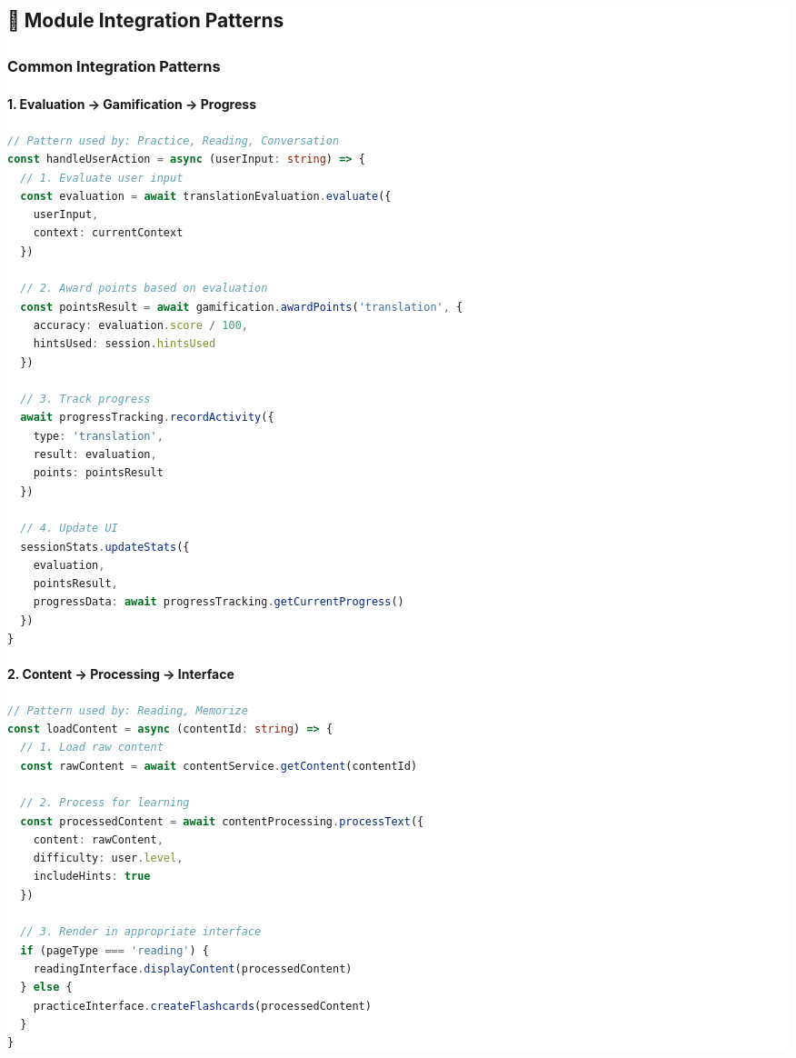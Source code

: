 
## 🎯 **Module Integration Patterns**

### **Common Integration Patterns**

#### **1. Evaluation → Gamification → Progress**
```typescript
// Pattern used by: Practice, Reading, Conversation
const handleUserAction = async (userInput: string) => {
  // 1. Evaluate user input
  const evaluation = await translationEvaluation.evaluate({
    userInput,
    context: currentContext
  })
  
  // 2. Award points based on evaluation
  const pointsResult = await gamification.awardPoints('translation', {
    accuracy: evaluation.score / 100,
    hintsUsed: session.hintsUsed
  })
  
  // 3. Track progress
  await progressTracking.recordActivity({
    type: 'translation',
    result: evaluation,
    points: pointsResult
  })
  
  // 4. Update UI
  sessionStats.updateStats({
    evaluation,
    pointsResult,
    progressData: await progressTracking.getCurrentProgress()
  })
}
```

#### **2. Content → Processing → Interface**
```typescript
// Pattern used by: Reading, Memorize
const loadContent = async (contentId: string) => {
  // 1. Load raw content
  const rawContent = await contentService.getContent(contentId)
  
  // 2. Process for learning
  const processedContent = await contentProcessing.processText({
    content: rawContent,
    difficulty: user.level,
    includeHints: true
  })
  
  // 3. Render in appropriate interface
  if (pageType === 'reading') {
    readingInterface.displayContent(processedContent)
  } else {
    practiceInterface.createFlashcards(processedContent)
  }
}
```
